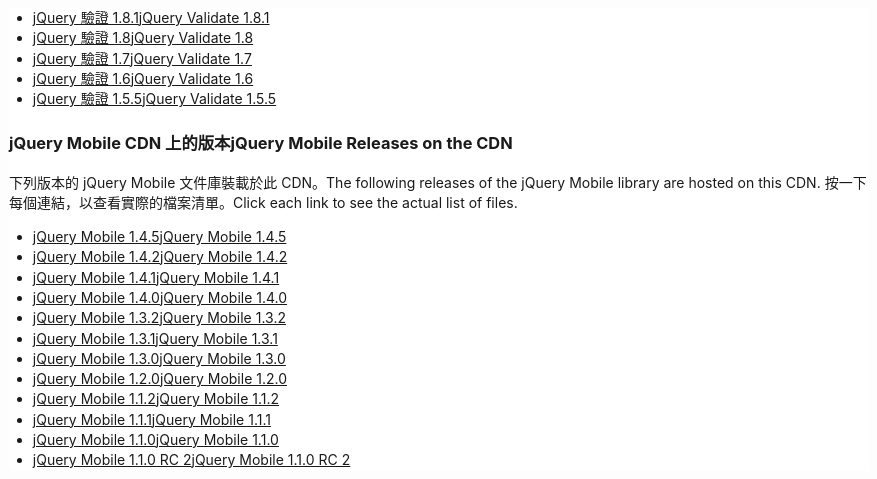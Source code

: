 - [<span data-ttu-id="f4e91-320">jQuery 驗證 1.8.1</span><span class="sxs-lookup"><span data-stu-id="f4e91-320">jQuery Validate 1.8.1</span></span>](jquery-validate/cdnjqueryvalidate181.md "jquery.validate 1.8.1 版")
- [<span data-ttu-id="f4e91-321">jQuery 驗證 1.8</span><span class="sxs-lookup"><span data-stu-id="f4e91-321">jQuery Validate 1.8</span></span>](jquery-validate/cdnjqueryvalidate18.md "jquery.validate 1.8 版")
- [<span data-ttu-id="f4e91-322">jQuery 驗證 1.7</span><span class="sxs-lookup"><span data-stu-id="f4e91-322">jQuery Validate 1.7</span></span>](jquery-validate/cdnjqueryvalidate17.md "jquery.validate 1.7 版")
- [<span data-ttu-id="f4e91-323">jQuery 驗證 1.6</span><span class="sxs-lookup"><span data-stu-id="f4e91-323">jQuery Validate 1.6</span></span>](jquery-validate/cdnjqueryvalidate16.md "jQuery 驗證 1.6")
- [<span data-ttu-id="f4e91-324">jQuery 驗證 1.5.5</span><span class="sxs-lookup"><span data-stu-id="f4e91-324">jQuery Validate 1.5.5</span></span>](jquery-validate/cdnjqueryvalidate155.md "jQuery 驗證 1.5.5")

<a id="jQuery_Mobile_Releases_on_the_CDN_4"></a>

### <a name="jquery-mobile-releases-on-the-cdn"></a><span data-ttu-id="f4e91-325">jQuery Mobile CDN 上的版本</span><span class="sxs-lookup"><span data-stu-id="f4e91-325">jQuery Mobile Releases on the CDN</span></span>

<span data-ttu-id="f4e91-326">下列版本的 jQuery Mobile 文件庫裝載於此 CDN。</span><span class="sxs-lookup"><span data-stu-id="f4e91-326">The following releases of the jQuery Mobile library are hosted on this CDN.</span></span> <span data-ttu-id="f4e91-327">按一下每個連結，以查看實際的檔案清單。</span><span class="sxs-lookup"><span data-stu-id="f4e91-327">Click each link to see the actual list of files.</span></span>

- [<span data-ttu-id="f4e91-328">jQuery Mobile 1.4.5</span><span class="sxs-lookup"><span data-stu-id="f4e91-328">jQuery Mobile 1.4.5</span></span>](jquery-mobile/cdnjquerymobile145.md "上的 jQuery Mobile 1.4.5 Microsoft Ajax CDN")
- [<span data-ttu-id="f4e91-329">jQuery Mobile 1.4.2</span><span class="sxs-lookup"><span data-stu-id="f4e91-329">jQuery Mobile 1.4.2</span></span>](jquery-mobile/cdnjquerymobile142.md "上的 jQuery Mobile 1.4.2 Microsoft Ajax CDN")
- [<span data-ttu-id="f4e91-330">jQuery Mobile 1.4.1</span><span class="sxs-lookup"><span data-stu-id="f4e91-330">jQuery Mobile 1.4.1</span></span>](jquery-mobile/cdnjquerymobile141.md "上的 jQuery Mobile 1.4.1 Microsoft Ajax CDN")
- [<span data-ttu-id="f4e91-331">jQuery Mobile 1.4.0</span><span class="sxs-lookup"><span data-stu-id="f4e91-331">jQuery Mobile 1.4.0</span></span>](jquery-mobile/cdnjquerymobile140.md "上的 jQuery Mobile 1.4.0 Microsoft Ajax CDN")
- [<span data-ttu-id="f4e91-332">jQuery Mobile 1.3.2</span><span class="sxs-lookup"><span data-stu-id="f4e91-332">jQuery Mobile 1.3.2</span></span>](jquery-mobile/cdnjquerymobile132.md "上的 jQuery Mobile 1.3.2 Microsoft Ajax CDN")
- [<span data-ttu-id="f4e91-333">jQuery Mobile 1.3.1</span><span class="sxs-lookup"><span data-stu-id="f4e91-333">jQuery Mobile 1.3.1</span></span>](jquery-mobile/cdnjquerymobile131.md "上的 jQuery Mobile 1.3.1 Microsoft Ajax CDN")
- [<span data-ttu-id="f4e91-334">jQuery Mobile 1.3.0</span><span class="sxs-lookup"><span data-stu-id="f4e91-334">jQuery Mobile 1.3.0</span></span>](jquery-mobile/cdnjquerymobile130.md "上的 jQuery Mobile 1.3.0 Microsoft Ajax CDN")
- [<span data-ttu-id="f4e91-335">jQuery Mobile 1.2.0</span><span class="sxs-lookup"><span data-stu-id="f4e91-335">jQuery Mobile 1.2.0</span></span>](jquery-mobile/cdnjquerymobile120.md "上的 jQuery Mobile 1.2.0 Microsoft Ajax CDN")
- [<span data-ttu-id="f4e91-336">jQuery Mobile 1.1.2</span><span class="sxs-lookup"><span data-stu-id="f4e91-336">jQuery Mobile 1.1.2</span></span>](jquery-mobile/cdnjquerymobile112.md "上的 jQuery Mobile 1.1.2 Microsoft Ajax CDN")
- [<span data-ttu-id="f4e91-337">jQuery Mobile 1.1.1</span><span class="sxs-lookup"><span data-stu-id="f4e91-337">jQuery Mobile 1.1.1</span></span>](jquery-mobile/cdnjquerymobile111.md "上的 jQuery Mobile 1.1.1 Microsoft Ajax CDN")
- [<span data-ttu-id="f4e91-338">jQuery Mobile 1.1.0</span><span class="sxs-lookup"><span data-stu-id="f4e91-338">jQuery Mobile 1.1.0</span></span>](jquery-mobile/cdnjquerymobile110.md "上的 jQuery Mobile 1.1.0 Microsoft Ajax CDN")
- [<span data-ttu-id="f4e91-339">jQuery Mobile 1.1.0 RC 2</span><span class="sxs-lookup"><span data-stu-id="f4e91-339">jQuery Mobile 1.1.0 RC 2</span></span>](jquery-mobile/cdnjquerymobile110rc2.md "上的 jQuery Mobile 1.1.0 RC2 Microsoft Ajax CDN")